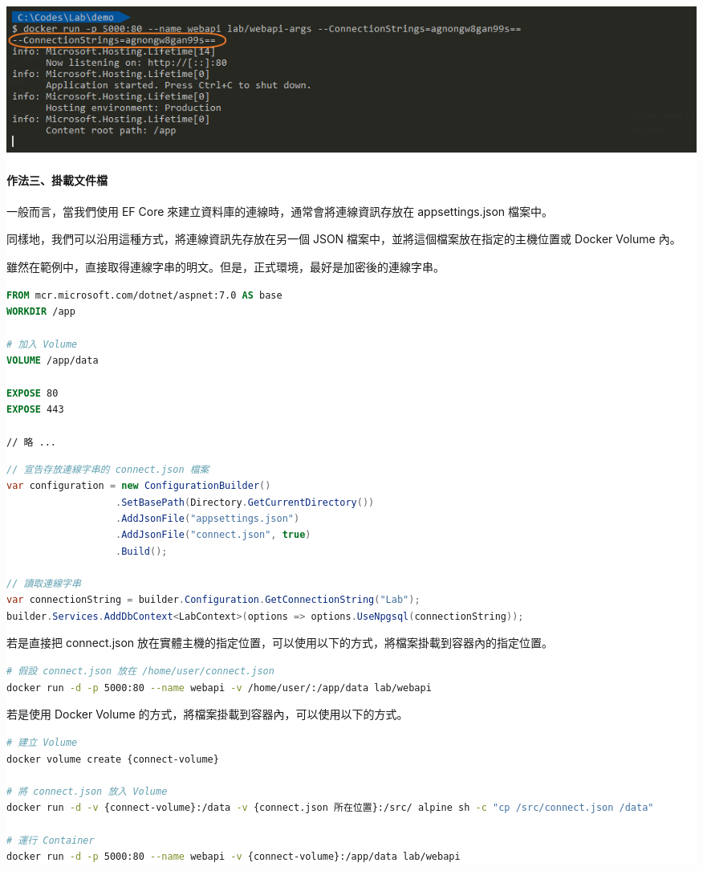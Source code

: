 ![傳入的 Argument 確實的被程式取得](images/docker-run-args.png)

#### 作法三、掛載文件檔

一般而言，當我們使用 EF Core 來建立資料庫的連線時，通常會將連線資訊存放在 appsettings.json 檔案中。

同樣地，我們可以沿用這種方式，將連線資訊先存放在另一個 JSON 檔案中，並將這個檔案放在指定的主機位置或 Docker Volume 內。

雖然在範例中，直接取得連線字串的明文。但是，正式環境，最好是加密後的連線字串。

```dockerfile
FROM mcr.microsoft.com/dotnet/aspnet:7.0 AS base
WORKDIR /app

# 加入 Volume
VOLUME /app/data

EXPOSE 80
EXPOSE 443

// 略 ...
```

```C#
// 宣告存放連線字串的 connect.json 檔案
var configuration = new ConfigurationBuilder()
                   .SetBasePath(Directory.GetCurrentDirectory())
                   .AddJsonFile("appsettings.json")
                   .AddJsonFile("connect.json", true)
                   .Build();

// 讀取連線字串
var connectionString = builder.Configuration.GetConnectionString("Lab");
builder.Services.AddDbContext<LabContext>(options => options.UseNpgsql(connectionString));
```

若是直接把 connect.json 放在實體主機的指定位置，可以使用以下的方式，將檔案掛載到容器內的指定位置。

```bash
# 假設 connect.json 放在 /home/user/connect.json
docker run -d -p 5000:80 --name webapi -v /home/user/:/app/data lab/webapi
```

若是使用 Docker Volume 的方式，將檔案掛載到容器內，可以使用以下的方式。

```bash
# 建立 Volume
docker volume create {connect-volume}

# 將 connect.json 放入 Volume
docker run -d -v {connect-volume}:/data -v {connect.json 所在位置}:/src/ alpine sh -c "cp /src/connect.json /data"

# 運行 Container
docker run -d -p 5000:80 --name webapi -v {connect-volume}:/app/data lab/webapi
```
